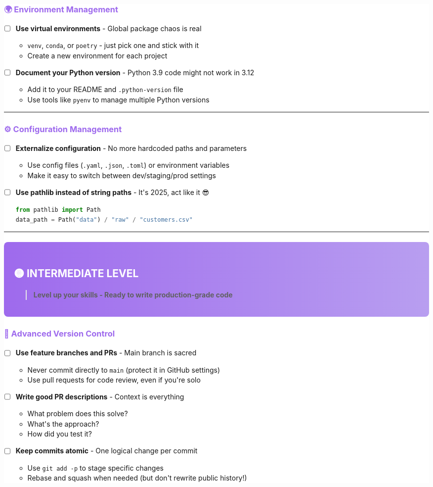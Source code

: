 
### <span style="color: #9e6aed;">🌍 Environment Management</span>

- [ ] **Use virtual environments** - Global package chaos is real

  - `venv`, `conda`, or `poetry` - just pick one and stick with it
  - Create a new environment for each project

- [ ] **Document your Python version** - Python 3.9 code might not work in 3.12
  - Add it to your README and `.python-version` file
  - Use tools like `pyenv` to manage multiple Python versions

---

### <span style="color: #9e6aed;">⚙️ Configuration Management</span>

- [ ] **Externalize configuration** - No more hardcoded paths and parameters

  - Use config files (`.yaml`, `.json`, `.toml`) or environment variables
  - Make it easy to switch between dev/staging/prod settings

- [ ] **Use pathlib instead of string paths** - It's 2025, act like it 😎
  ```python
  from pathlib import Path
  data_path = Path("data") / "raw" / "customers.csv"
  ```

---

<div style="background: linear-gradient(90deg, #9e6aed 0%, #b89ef0 100%); padding: 20px; border-radius: 8px; color: white; margin: 20px 0;">

## 🟡 INTERMEDIATE LEVEL

> **Level up your skills - Ready to write production-grade code**

</div>

### <span style="color: #9e6aed;">🔀 Advanced Version Control</span>

- [ ] **Use feature branches and PRs** - Main branch is sacred

  - Never commit directly to `main` (protect it in GitHub settings)
  - Use pull requests for code review, even if you're solo

- [ ] **Write good PR descriptions** - Context is everything

  - What problem does this solve?
  - What's the approach?
  - How did you test it?

- [ ] **Keep commits atomic** - One logical change per commit

  - Use `git add -p` to stage specific changes
  - Rebase and squash when needed (but don't rewrite public history!)
